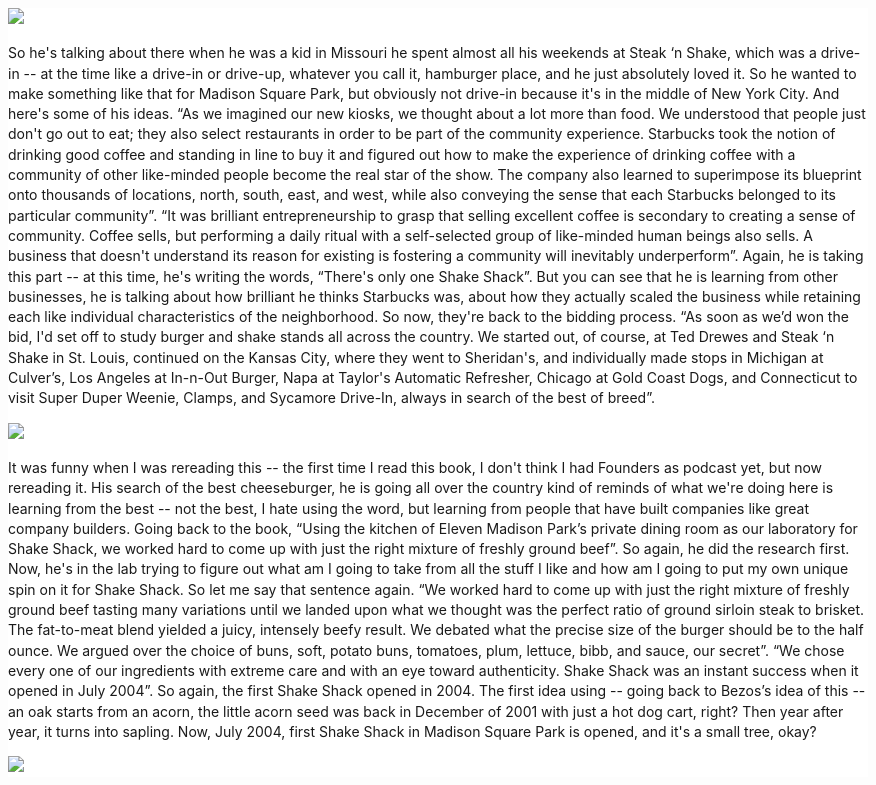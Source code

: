 ![](https://www.foundersnotes.com/static/images/new_icons/chevron-down-alt-thin.svg)

So he's talking about there when he was a kid in Missouri he spent almost all his weekends at Steak ‘n Shake, which was a drive-in -- at the time like a drive-in or drive-up, whatever you call it, hamburger place, and he just absolutely loved it. So he wanted to make something like that for Madison Square Park, but obviously not drive-in because it's in the middle of New York City. And here's some of his ideas. “As we imagined our new kiosks, we thought about a lot more than food. We understood that people just don't go out to eat; they also select restaurants in order to be part of the community experience. Starbucks took the notion of drinking good coffee and standing in line to buy it and figured out how to make the experience of drinking coffee with a community of other like-minded people become the real star of the show. The company also learned to superimpose its blueprint onto thousands of locations, north, south, east, and west, while also conveying the sense that each Starbucks belonged to its particular community”. “It was brilliant entrepreneurship to grasp that selling excellent coffee is secondary to creating a sense of community. Coffee sells, but performing a daily ritual with a self-selected group of like-minded human beings also sells. A business that doesn't understand its reason for existing is fostering a community will inevitably underperform”. Again, he is taking this part -- at this time, he's writing the words, “There's only one Shake Shack”. But you can see that he is learning from other businesses, he is talking about how brilliant he thinks Starbucks was, about how they actually scaled the business while retaining each like individual characteristics of the neighborhood. So now, they're back to the bidding process. “As soon as we’d won the bid, I'd set off to study burger and shake stands all across the country. We started out, of course, at Ted Drewes and Steak ‘n Shake in St. Louis, continued on the Kansas City, where they went to Sheridan's, and individually made stops in Michigan at Culver’s, Los Angeles at In-n-Out Burger, Napa at Taylor's Automatic Refresher, Chicago at Gold Coast Dogs, and Connecticut to visit Super Duper Weenie, Clamps, and Sycamore Drive-In, always in search of the best of breed”.

![](https://www.foundersnotes.com/static/images/new_icons/chevron-down-alt-thin.svg)

It was funny when I was rereading this -- the first time I read this book, I don't think I had Founders as podcast yet, but now rereading it. His search of the best cheeseburger, he is going all over the country kind of reminds of what we're doing here is learning from the best -- not the best, I hate using the word, but learning from people that have built companies like great company builders. Going back to the book, “Using the kitchen of Eleven Madison Park’s private dining room as our laboratory for Shake Shack, we worked hard to come up with just the right mixture of freshly ground beef”. So again, he did the research first. Now, he's in the lab trying to figure out what am I going to take from all the stuff I like and how am I going to put my own unique spin on it for Shake Shack. So let me say that sentence again. “We worked hard to come up with just the right mixture of freshly ground beef tasting many variations until we landed upon what we thought was the perfect ratio of ground sirloin steak to brisket. The fat-to-meat blend yielded a juicy, intensely beefy result. We debated what the precise size of the burger should be to the half ounce. We argued over the choice of buns, soft, potato buns, tomatoes, plum, lettuce, bibb, and sauce, our secret”. “We chose every one of our ingredients with extreme care and with an eye toward authenticity. Shake Shack was an instant success when it opened in July 2004”. So again, the first Shake Shack opened in 2004. The first idea using -- going back to Bezos’s idea of this -- an oak starts from an acorn, the little acorn seed was back in December of 2001 with just a hot dog cart, right? Then year after year, it turns into sapling. Now, July 2004, first Shake Shack in Madison Square Park is opened, and it's a small tree, okay?

![](https://www.foundersnotes.com/static/images/new_icons/chevron-down-alt-thin.svg)
